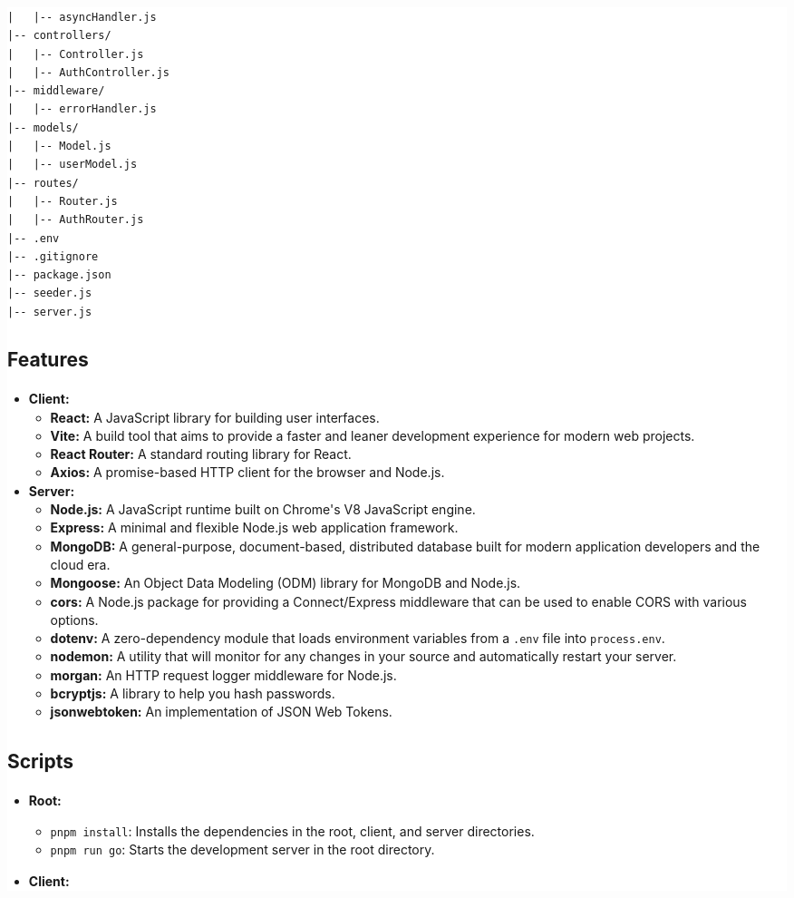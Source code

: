 ```
|   |-- asyncHandler.js
|-- controllers/
|   |-- Controller.js
|   |-- AuthController.js
|-- middleware/
|   |-- errorHandler.js
|-- models/
|   |-- Model.js
|   |-- userModel.js
|-- routes/
|   |-- Router.js
|   |-- AuthRouter.js
|-- .env
|-- .gitignore
|-- package.json
|-- seeder.js
|-- server.js
```

## Features

-   **Client:**
    -   **React:** A JavaScript library for building user interfaces.
    -   **Vite:** A build tool that aims to provide a faster and leaner development experience for modern web projects.
    -   **React Router:** A standard routing library for React.
    -   **Axios:** A promise-based HTTP client for the browser and Node.js.
-   **Server:**
    -   **Node.js:** A JavaScript runtime built on Chrome's V8 JavaScript engine.
    -   **Express:** A minimal and flexible Node.js web application framework.
    -   **MongoDB:** A general-purpose, document-based, distributed database built for modern application developers and the cloud era.
    -   **Mongoose:** An Object Data Modeling (ODM) library for MongoDB and Node.js.
    -   **cors:** A Node.js package for providing a Connect/Express middleware that can be used to enable CORS with various options.
    -   **dotenv:** A zero-dependency module that loads environment variables from a `.env` file into `process.env`.
    -   **nodemon:** A utility that will monitor for any changes in your source and automatically restart your server.
    -   **morgan:** An HTTP request logger middleware for Node.js.
    -   **bcryptjs:** A library to help you hash passwords.
    -   **jsonwebtoken:** An implementation of JSON Web Tokens.

## Scripts

-  **Root:**

    -   `pnpm install`: Installs the dependencies in the root, client, and server directories.
    -   `pnpm run go`: Starts the development server in the root directory.

-   **Client:**
